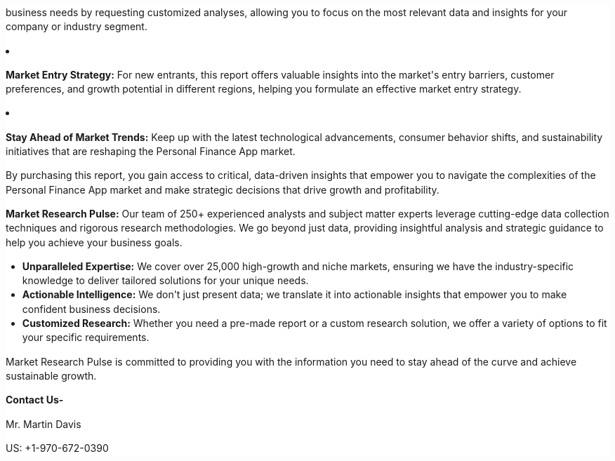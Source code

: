business needs by requesting customized analyses, allowing you to focus on the most relevant data and insights for your company or industry segment.</p></li><li><p><strong>Market Entry Strategy:</strong> For new entrants, this report offers valuable insights into the market's entry barriers, customer preferences, and growth potential in different regions, helping you formulate an effective market entry strategy.</p></li><li><p><strong>Stay Ahead of Market Trends:</strong> Keep up with the latest technological advancements, consumer behavior shifts, and sustainability initiatives that are reshaping the Personal Finance App market.</p></li></ol><p>By purchasing this report, you gain access to critical, data-driven insights that empower you to navigate the complexities of the Personal Finance App market and make strategic decisions that drive growth and profitability.</p><p><strong>Market Research Pulse:</strong>&nbsp;Our team of 250+ experienced analysts and subject matter experts leverage cutting-edge data collection techniques and rigorous research methodologies. We go beyond just data, providing insightful analysis and strategic guidance to help you achieve your business goals.</p><ul><li><strong>Unparalleled Expertise:</strong>&nbsp;We cover over 25,000 high-growth and niche markets, ensuring we have the industry-specific knowledge to deliver tailored solutions for your unique needs.</li><li><strong>Actionable Intelligence:</strong>&nbsp;We don't just present data; we translate it into actionable insights that empower you to make confident business decisions.</li><li><strong>Customized Research:</strong>&nbsp;Whether you need a pre-made report or a custom research solution, we offer a variety of options to fit your specific requirements.</li></ul><p>Market Research Pulse is committed to providing you with the information you need to stay ahead of the curve and achieve sustainable growth.</p><p><strong>Contact Us-</strong></p><p>Mr. Martin Davis</p><p>US: +1-970-672-0390</p>
